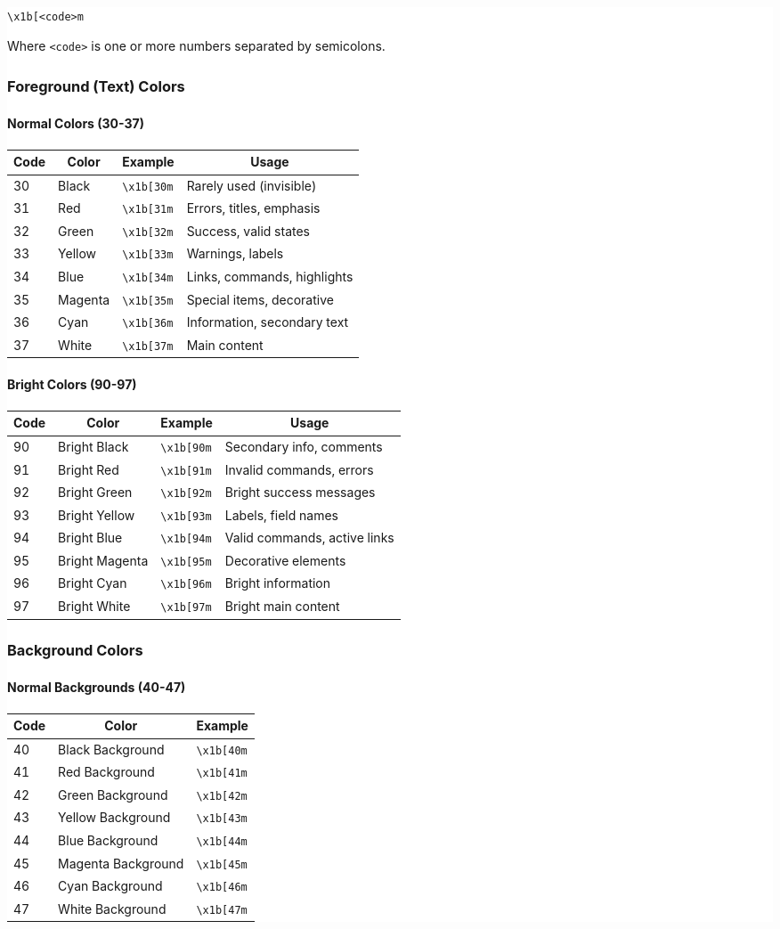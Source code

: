 ```
\x1b[<code>m
```

Where `<code>` is one or more numbers separated by semicolons.

### Foreground (Text) Colors

#### Normal Colors (30-37)

| Code | Color   | Example                    | Usage                        |
|------|---------|----------------------------|------------------------------|
| 30   | Black   | `\x1b[30m`                 | Rarely used (invisible)      |
| 31   | Red     | `\x1b[31m`                 | Errors, titles, emphasis     |
| 32   | Green   | `\x1b[32m`                 | Success, valid states        |
| 33   | Yellow  | `\x1b[33m`                 | Warnings, labels             |
| 34   | Blue    | `\x1b[34m`                 | Links, commands, highlights  |
| 35   | Magenta | `\x1b[35m`                 | Special items, decorative    |
| 36   | Cyan    | `\x1b[36m`                 | Information, secondary text  |
| 37   | White   | `\x1b[37m`                 | Main content                 |

#### Bright Colors (90-97)

| Code | Color         | Example                    | Usage                          |
|------|---------------|----------------------------|--------------------------------|
| 90   | Bright Black  | `\x1b[90m`                 | Secondary info, comments       |
| 91   | Bright Red    | `\x1b[91m`                 | Invalid commands, errors       |
| 92   | Bright Green  | `\x1b[92m`                 | Bright success messages        |
| 93   | Bright Yellow | `\x1b[93m`                 | Labels, field names            |
| 94   | Bright Blue   | `\x1b[94m`                 | Valid commands, active links   |
| 95   | Bright Magenta| `\x1b[95m`                 | Decorative elements            |
| 96   | Bright Cyan   | `\x1b[96m`                 | Bright information             |
| 97   | Bright White  | `\x1b[97m`                 | Bright main content            |

### Background Colors

#### Normal Backgrounds (40-47)

| Code | Color            | Example      |
|------|------------------|--------------|
| 40   | Black Background | `\x1b[40m`   |
| 41   | Red Background   | `\x1b[41m`   |
| 42   | Green Background | `\x1b[42m`   |
| 43   | Yellow Background| `\x1b[43m`   |
| 44   | Blue Background  | `\x1b[44m`   |
| 45   | Magenta Background| `\x1b[45m`  |
| 46   | Cyan Background  | `\x1b[46m`   |
| 47   | White Background | `\x1b[47m`   |